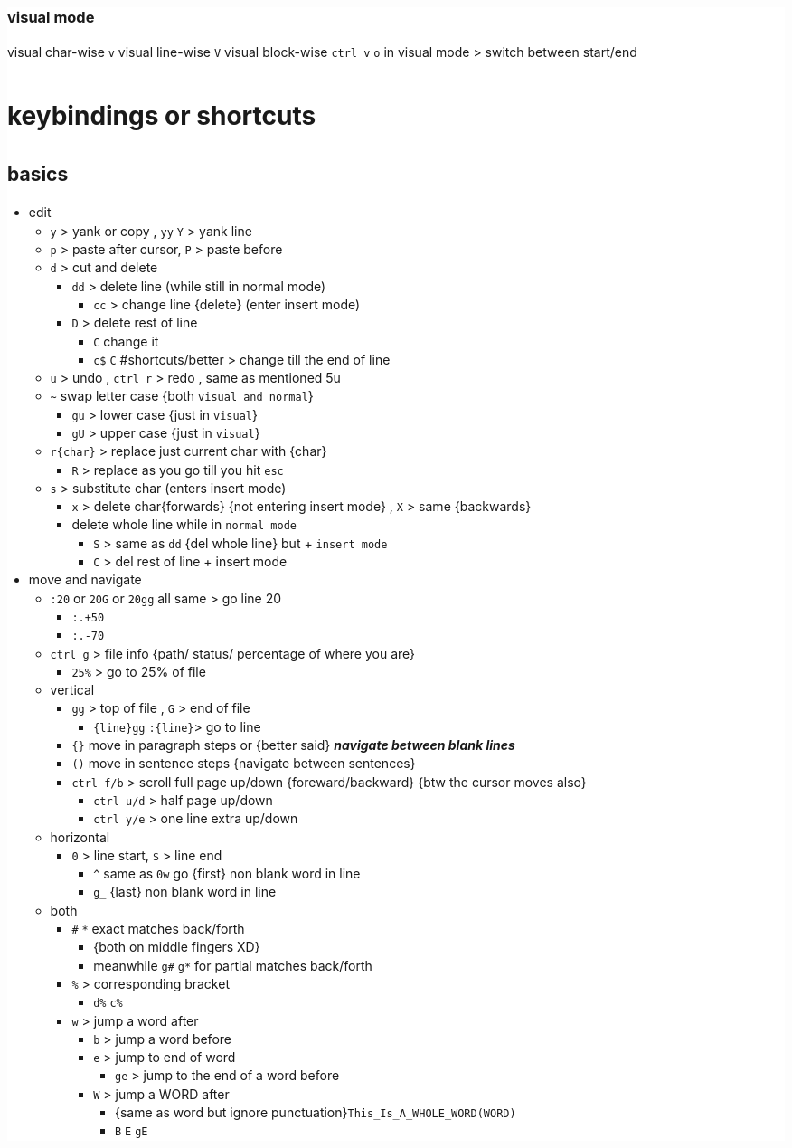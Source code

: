 ### visual mode
visual char-wise `v`
visual line-wise `V`
visual block-wise `ctrl v`
`o` in visual mode > switch between start/end

# keybindings or shortcuts
## basics
- edit
	- `y` > yank or copy , `yy` `Y` > yank line
	- `p` > paste after cursor, `P` > paste before
	- `d` > cut and delete
		- `dd` > delete line (while still in normal mode)
			- `cc` > change line {delete} (enter insert mode)
		- `D` > delete rest of line
			- `C` change it
			- `c$` `C` #shortcuts/better > change till the end of line
	- `u` > undo , `ctrl r` > redo , same as mentioned 5u
	- `~` swap letter case {both `visual and normal`}
		- `gu` > lower case {just in `visual`}
		- `gU` > upper case {just in `visual`}
	- `r{char}` > replace just current char with {char}
		- `R` > replace as you go till you hit `esc` 
	- `s` > substitute char (enters insert mode)
		- `x` > delete char{forwards} {not entering insert mode} , `X` > same {backwards}
		- delete whole line while in `normal mode`
			- `S` > same as `dd` {del whole line} but + `insert mode`
			- `C` > del rest of line + insert mode
- move and navigate
	- `:20` or `20G` or `20gg` all same > go line 20
		- `:.+50`
		- `:.-70`
	- `ctrl g` > file info {path/ status/ percentage of where you are}
		- `25%` > go to 25% of file
	- vertical
		- `gg` > top of file , `G` > end of file 
			- `{line}gg` `:{line}`> go to line
		- `{}` move in paragraph steps or {better said} ***navigate between blank lines***
		- `()` move in sentence steps {navigate between sentences}
		- `ctrl f/b` > scroll full page up/down {foreward/backward} 
		  {btw the cursor moves also}
			- `ctrl u/d` > half page up/down 
			- `ctrl y/e` > one line extra up/down
	- horizontal
		- `0` > line start,  `$` > line end 
			- `^` same as `0w` go {first} non blank word in line 
			- `g_` {last} non blank word in line 
	- both
		- `#` `*`  exact matches back/forth
			- {both on middle fingers XD}
			- meanwhile `g#` `g*` for partial matches back/forth
		- `%` > corresponding bracket
			- `d%` `c%`
		- `w` > jump a word after
			- `b` > jump a word before
			- `e` > jump to end of word
				- `ge` > jump to the end of a word before
			- `W` > jump a WORD after 
				- {same as word but ignore punctuation}`This_Is_A_WHOLE_WORD(WORD)`
				- `B` `E` `gE`

